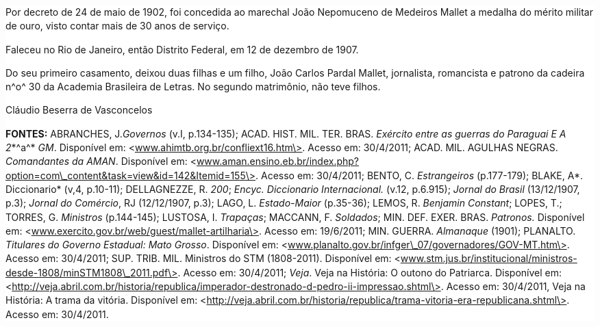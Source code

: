 Por decreto de 24 de maio de 1902, foi concedida ao marechal João
Nepomuceno de Medeiros Mallet a medalha do mérito militar de ouro, visto
contar mais de 30 anos de serviço.

Faleceu no Rio de Janeiro, então Distrito Federal, em 12 de dezembro de
1907.

Do seu primeiro casamento, deixou duas filhas e um filho, João Carlos
Pardal Mallet, jornalista, romancista e patrono da cadeira n^o^ 30 da
Academia Brasileira de Letras. No segundo matrimônio, não teve filhos.

Cláudio Beserra de Vasconcelos

**FONTES:** ABRANCHES, J.*Governos* (v.I, p.134-135); ACAD. HIST. MIL.
TER. BRAS. *Exército entre as guerras do Paraguai E A 2**^a^* *GM*.
Disponível em: \<www.ahimtb.org.br/confliext16.htm\>. Acesso em:
30/4/2011; ACAD. MIL. AGULHAS NEGRAS. *Comandantes da AMAN*. Disponível
em:
\<www.aman.ensino.eb.br/index.php?option=com\_content&task=view&id=142&Itemid=155\>.
Acesso em: 30/4/2011; BENTO, C. *Estrangeiros* (p.177-179); BLAKE, A*.
Diccionario* (v,4, p.10-11); DELLAGNEZZE, R. *200*; *Encyc. Diccionario
Internacional.* (v.12, p.6.915); *Jornal do Brasil* (13/12/1907, p.3);
*Jornal do Comércio*, RJ (12/12/1907, p.3); LAGO, L. *Estado-Maior*
(p.35-36); LEMOS, R. *Benjamin Constant*; LOPES, T.; TORRES, G.
*Ministros* (p.144-145); LUSTOSA, I. *Trapaças*; MACCANN, F. *Soldados*;
MIN. DEF. EXER. BRAS. *Patronos.* Disponível em:
\<www.exercito.gov.br/web/guest/mallet-artilharia\>. Acesso em:
19/6/2011; MIN. GUERRA. *Almanaque* (1901); PLANALTO. *Titulares do
Governo Estadual: Mato Grosso*. Disponível em:
\<www.planalto.gov.br/infger\_07/governadores/GOV-MT.htm\>. Acesso em:
30/4/2011; SUP. TRIB. MIL. Ministros do STM (1808-2011). Disponível em:
\<www.stm.jus.br/institucional/ministros-desde-1808/minSTM1808\_2011.pdf\>.
Acesso em: 30/4/2011; *Veja*. Veja na História: O outono do Patriarca.
Disponível em:
\<http://veja.abril.com.br/historia/republica/imperador-destronado-d-pedro-ii-impressao.shtml\>.
Acesso em: 30/4/2011, Veja na História: A trama da vitória. Disponível
em:
\<http://veja.abril.com.br/historia/republica/trama-vitoria-era-republicana.shtml\>.
Acesso em: 30/4/2011.
